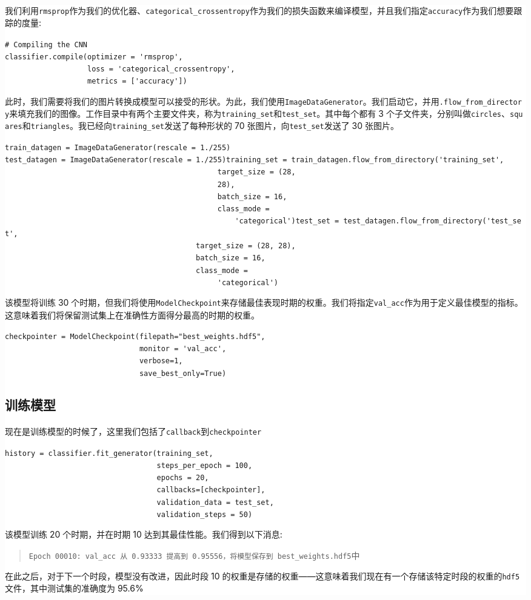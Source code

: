 我们利用`rmsprop`作为我们的优化器、`categorical_crossentropy`作为我们的损失函数来编译模型，并且我们指定`accuracy`作为我们想要跟踪的度量:

```
# Compiling the CNN
classifier.compile(optimizer = 'rmsprop',
                   loss = 'categorical_crossentropy', 
                   metrics = ['accuracy'])
```

此时，我们需要将我们的图片转换成模型可以接受的形状。为此，我们使用`ImageDataGenerator`。我们启动它，并用`.flow_from_directory`来填充我们的图像。工作目录中有两个主要文件夹，称为`training_set`和`test_set`。其中每个都有 3 个子文件夹，分别叫做`circles`、`squares`和`triangles`。我已经向`training_set`发送了每种形状的 70 张图片，向`test_set`发送了 30 张图片。

```
train_datagen = ImageDataGenerator(rescale = 1./255)
test_datagen = ImageDataGenerator(rescale = 1./255)training_set = train_datagen.flow_from_directory('training_set',
                                                 target_size = (28,
                                                 28),
                                                 batch_size = 16,
                                                 class_mode =
                                                     'categorical')test_set = test_datagen.flow_from_directory('test_set',
                                            target_size = (28, 28),
                                            batch_size = 16,
                                            class_mode =
                                                 'categorical')
```

该模型将训练 30 个时期，但我们将使用`ModelCheckpoint`来存储最佳表现时期的权重。我们将指定`val_acc`作为用于定义最佳模型的指标。这意味着我们将保留测试集上在准确性方面得分最高的时期的权重。

```
checkpointer = ModelCheckpoint(filepath="best_weights.hdf5", 
                               monitor = 'val_acc',
                               verbose=1, 
                               save_best_only=True)
```

## 训练模型

现在是训练模型的时候了，这里我们包括了`callback`到`checkpointer`

```
history = classifier.fit_generator(training_set,
                                   steps_per_epoch = 100,
                                   epochs = 20,
                                   callbacks=[checkpointer],
                                   validation_data = test_set,
                                   validation_steps = 50)
```

该模型训练 20 个时期，并在时期 10 达到其最佳性能。我们得到以下消息:

> ` Epoch 00010: val_acc 从 0.93333 提高到 0.95556，将模型保存到 best_weights.hdf5 `中

在此之后，对于下一个时段，模型没有改进，因此时段 10 的权重是存储的权重——这意味着我们现在有一个存储该特定时段的权重的`hdf5`文件，其中测试集的准确度为 95.6%
